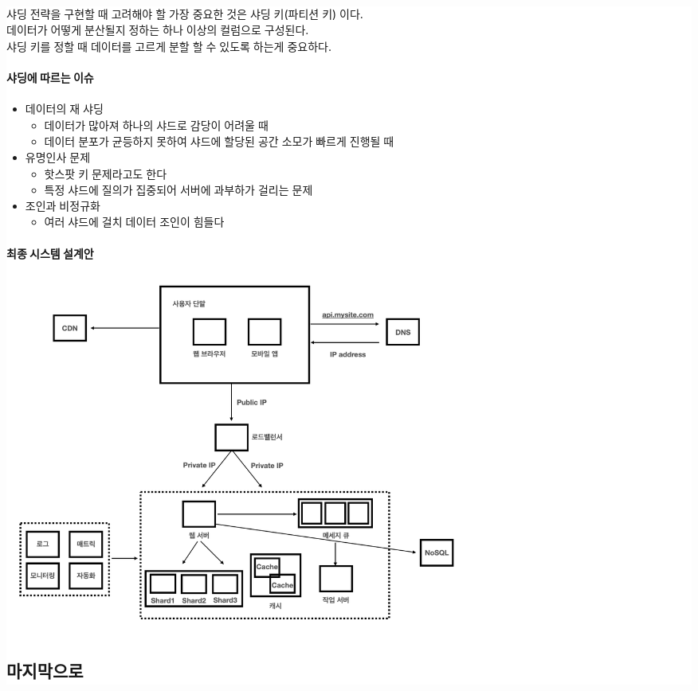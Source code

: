 샤딩 전략을 구현할 때 고려해야 할 가장 중요한 것은 샤딩 키(파티션 키) 이다.  
데이터가 어떻게 분산될지 정하는 하나 이상의 컬럼으로 구성된다.  
샤딩 키를 정할 때 데이터를 고르게 분할 할 수 있도록 하는게 중요하다.

#### 샤딩에 따르는 이슈

- 데이터의 재 샤딩
  - 데이터가 많아져 하나의 샤드로 감당이 어려울 때
  - 데이터 분포가 균등하지 못하여 샤드에 할당된 공간 소모가 빠르게 진행될 때
- 유명인사 문제
  - 핫스팟 키 문제라고도 한다
  - 특정 샤드에 질의가 집중되어 서버에 과부하가 걸리는 문제
- 조인과 비정규화
  - 여러 샤드에 걸치 데이터 조인이 힘들다

#### 최종 시스템 설계안

<img src="../img/image_20250608_14.png" alt="단일 서버" width="600">

## 마지막으로
